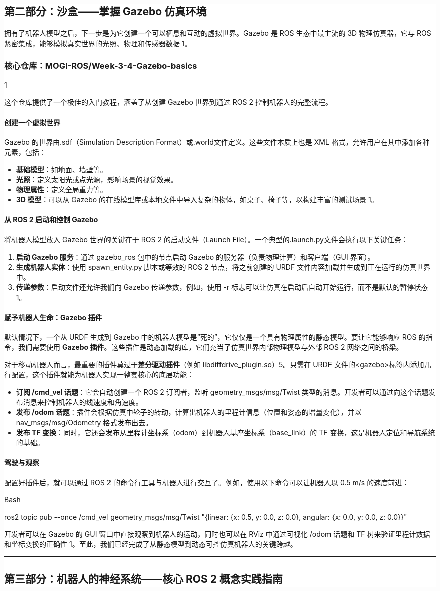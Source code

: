 
## **第二部分：沙盒——掌握 Gazebo 仿真环境**

拥有了机器人模型之后，下一步是为它创建一个可以栖息和互动的虚拟世界。Gazebo 是 ROS 生态中最主流的 3D 物理仿真器，它与 ROS 紧密集成，能够模拟真实世界的光照、物理和传感器数据 1。

### **核心仓库：MOGI-ROS/Week-3-4-Gazebo-basics**

1

这个仓库提供了一个极佳的入门教程，涵盖了从创建 Gazebo 世界到通过 ROS 2 控制机器人的完整流程。

#### **创建一个虚拟世界**

Gazebo 的世界由.sdf（Simulation Description Format）或.world文件定义。这些文件本质上也是 XML 格式，允许用户在其中添加各种元素，包括：

* **基础模型**：如地面、墙壁等。  
* **光照**：定义太阳光或点光源，影响场景的视觉效果。  
* **物理属性**：定义全局重力等。  
* **3D 模型**：可以从 Gazebo 的在线模型库或本地文件中导入复杂的物体，如桌子、椅子等，以构建丰富的测试场景 1。

#### **从 ROS 2 启动和控制 Gazebo**

将机器人模型放入 Gazebo 世界的关键在于 ROS 2 的启动文件（Launch File）。一个典型的.launch.py文件会执行以下关键任务：

1. **启动 Gazebo 服务**：通过 gazebo\_ros 包中的节点启动 Gazebo 的服务器（负责物理计算）和客户端（GUI 界面）。  
2. **生成机器人实体**：使用 spawn\_entity.py 脚本或等效的 ROS 2 节点，将之前创建的 URDF 文件内容加载并生成到正在运行的仿真世界中。  
3. **传递参数**：启动文件还允许我们向 Gazebo 传递参数，例如，使用 \-r 标志可以让仿真在启动后自动开始运行，而不是默认的暂停状态 1。

#### **赋予机器人生命：Gazebo 插件**

默认情况下，一个从 URDF 生成到 Gazebo 中的机器人模型是“死的”，它仅仅是一个具有物理属性的静态模型。要让它能够响应 ROS 的指令，我们需要使用 **Gazebo 插件**。这些插件是动态加载的库，它们充当了仿真世界内部物理模型与外部 ROS 2 网络之间的桥梁。

对于移动机器人而言，最重要的插件莫过于**差分驱动插件**（例如 libdiffdrive\_plugin.so）5。只需在 URDF 文件的\<gazebo\>标签内添加几行配置，这个插件就能为机器人实现一整套核心的底层功能：

* **订阅 /cmd\_vel 话题**：它会自动创建一个 ROS 2 订阅者，监听 geometry\_msgs/msg/Twist 类型的消息。开发者可以通过向这个话题发布消息来控制机器人的线速度和角速度。  
* **发布 /odom 话题**：插件会根据仿真中轮子的转动，计算出机器人的里程计信息（位置和姿态的增量变化），并以 nav\_msgs/msg/Odometry 格式发布出去。  
* **发布 TF 变换**：同时，它还会发布从里程计坐标系（odom）到机器人基座坐标系（base\_link）的 TF 变换，这是机器人定位和导航系统的基础。

#### **驾驶与观察**

配置好插件后，就可以通过 ROS 2 的命令行工具与机器人进行交互了。例如，使用以下命令可以让机器人以 0.5 m/s 的速度前进：

Bash

ros2 topic pub \--once /cmd\_vel geometry\_msgs/msg/Twist "{linear: {x: 0.5, y: 0.0, z: 0.0}, angular: {x: 0.0, y: 0.0, z: 0.0}}"

开发者可以在 Gazebo 的 GUI 窗口中直接观察到机器人的运动，同时也可以在 RViz 中通过可视化 /odom 话题和 TF 树来验证里程计数据和坐标变换的正确性 1。至此，我们已经完成了从静态模型到动态可控仿真机器人的关键跨越。

---

## **第三部分：机器人的神经系统——核心 ROS 2 概念实践指南**
